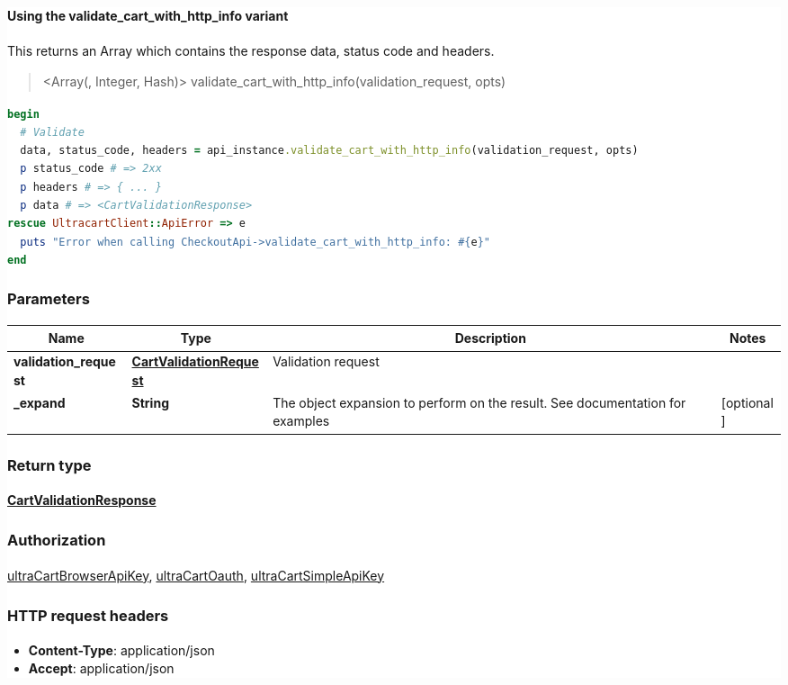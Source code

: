 
#### Using the validate_cart_with_http_info variant

This returns an Array which contains the response data, status code and headers.

> <Array(<CartValidationResponse>, Integer, Hash)> validate_cart_with_http_info(validation_request, opts)

```ruby
begin
  # Validate
  data, status_code, headers = api_instance.validate_cart_with_http_info(validation_request, opts)
  p status_code # => 2xx
  p headers # => { ... }
  p data # => <CartValidationResponse>
rescue UltracartClient::ApiError => e
  puts "Error when calling CheckoutApi->validate_cart_with_http_info: #{e}"
end
```

### Parameters

| Name | Type | Description | Notes |
| ---- | ---- | ----------- | ----- |
| **validation_request** | [**CartValidationRequest**](CartValidationRequest.md) | Validation request |  |
| **_expand** | **String** | The object expansion to perform on the result.  See documentation for examples | [optional] |

### Return type

[**CartValidationResponse**](CartValidationResponse.md)

### Authorization

[ultraCartBrowserApiKey](../README.md#ultraCartBrowserApiKey), [ultraCartOauth](../README.md#ultraCartOauth), [ultraCartSimpleApiKey](../README.md#ultraCartSimpleApiKey)

### HTTP request headers

- **Content-Type**: application/json
- **Accept**: application/json


